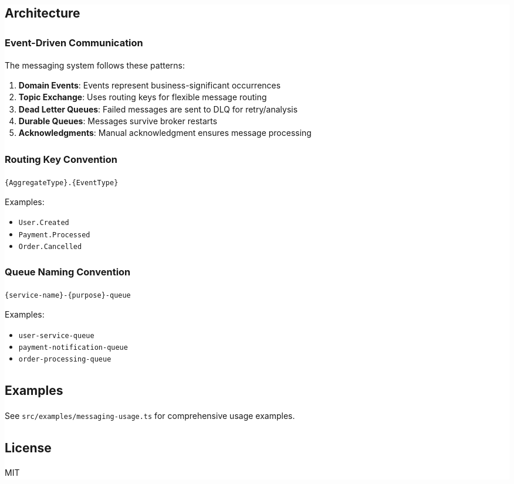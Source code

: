 ## Architecture

### Event-Driven Communication

The messaging system follows these patterns:

1. **Domain Events**: Events represent business-significant occurrences
2. **Topic Exchange**: Uses routing keys for flexible message routing
3. **Dead Letter Queues**: Failed messages are sent to DLQ for retry/analysis
4. **Durable Queues**: Messages survive broker restarts
5. **Acknowledgments**: Manual acknowledgment ensures message processing

### Routing Key Convention

```
{AggregateType}.{EventType}
```

Examples:
- `User.Created`
- `Payment.Processed`
- `Order.Cancelled`

### Queue Naming Convention

```
{service-name}-{purpose}-queue
```

Examples:
- `user-service-queue`
- `payment-notification-queue`
- `order-processing-queue`

## Examples

See `src/examples/messaging-usage.ts` for comprehensive usage examples.

## License

MIT